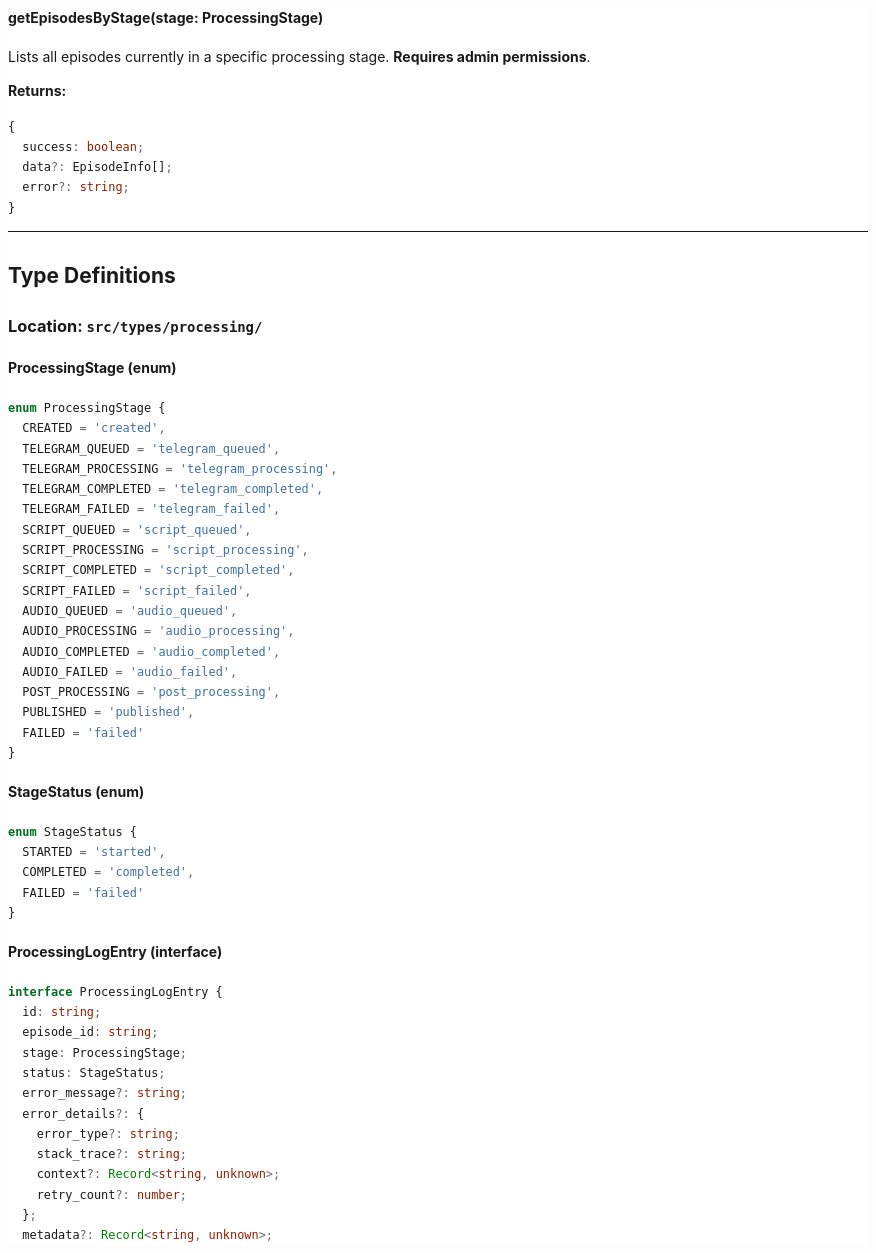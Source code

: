 #### getEpisodesByStage(stage: ProcessingStage)
Lists all episodes currently in a specific processing stage. **Requires admin permissions**.

**Returns:**
```typescript
{
  success: boolean;
  data?: EpisodeInfo[];
  error?: string;
}
```

---

## Type Definitions

### Location: `src/types/processing/`

#### ProcessingStage (enum)
```typescript
enum ProcessingStage {
  CREATED = 'created',
  TELEGRAM_QUEUED = 'telegram_queued',
  TELEGRAM_PROCESSING = 'telegram_processing',
  TELEGRAM_COMPLETED = 'telegram_completed',
  TELEGRAM_FAILED = 'telegram_failed',
  SCRIPT_QUEUED = 'script_queued',
  SCRIPT_PROCESSING = 'script_processing',
  SCRIPT_COMPLETED = 'script_completed',
  SCRIPT_FAILED = 'script_failed',
  AUDIO_QUEUED = 'audio_queued',
  AUDIO_PROCESSING = 'audio_processing',
  AUDIO_COMPLETED = 'audio_completed',
  AUDIO_FAILED = 'audio_failed',
  POST_PROCESSING = 'post_processing',
  PUBLISHED = 'published',
  FAILED = 'failed'
}
```

#### StageStatus (enum)
```typescript
enum StageStatus {
  STARTED = 'started',
  COMPLETED = 'completed',
  FAILED = 'failed'
}
```

#### ProcessingLogEntry (interface)
```typescript
interface ProcessingLogEntry {
  id: string;
  episode_id: string;
  stage: ProcessingStage;
  status: StageStatus;
  error_message?: string;
  error_details?: {
    error_type?: string;
    stack_trace?: string;
    context?: Record<string, unknown>;
    retry_count?: number;
  };
  metadata?: Record<string, unknown>;
```